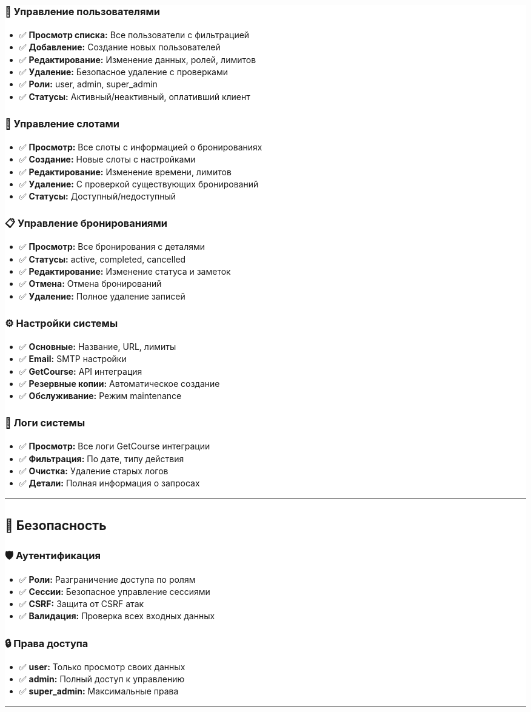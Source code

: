 ### 👥 Управление пользователями
- ✅ **Просмотр списка:** Все пользователи с фильтрацией
- ✅ **Добавление:** Создание новых пользователей
- ✅ **Редактирование:** Изменение данных, ролей, лимитов
- ✅ **Удаление:** Безопасное удаление с проверками
- ✅ **Роли:** user, admin, super_admin
- ✅ **Статусы:** Активный/неактивный, оплативший клиент

### 📅 Управление слотами
- ✅ **Просмотр:** Все слоты с информацией о бронированиях
- ✅ **Создание:** Новые слоты с настройками
- ✅ **Редактирование:** Изменение времени, лимитов
- ✅ **Удаление:** С проверкой существующих бронирований
- ✅ **Статусы:** Доступный/недоступный

### 📋 Управление бронированиями
- ✅ **Просмотр:** Все бронирования с деталями
- ✅ **Статусы:** active, completed, cancelled
- ✅ **Редактирование:** Изменение статуса и заметок
- ✅ **Отмена:** Отмена бронирований
- ✅ **Удаление:** Полное удаление записей

### ⚙️ Настройки системы
- ✅ **Основные:** Название, URL, лимиты
- ✅ **Email:** SMTP настройки
- ✅ **GetCourse:** API интеграция
- ✅ **Резервные копии:** Автоматическое создание
- ✅ **Обслуживание:** Режим maintenance

### 📝 Логи системы
- ✅ **Просмотр:** Все логи GetCourse интеграции
- ✅ **Фильтрация:** По дате, типу действия
- ✅ **Очистка:** Удаление старых логов
- ✅ **Детали:** Полная информация о запросах

---

## 🔐 Безопасность

### 🛡️ Аутентификация
- ✅ **Роли:** Разграничение доступа по ролям
- ✅ **Сессии:** Безопасное управление сессиями
- ✅ **CSRF:** Защита от CSRF атак
- ✅ **Валидация:** Проверка всех входных данных

### 🔒 Права доступа
- ✅ **user:** Только просмотр своих данных
- ✅ **admin:** Полный доступ к управлению
- ✅ **super_admin:** Максимальные права

---